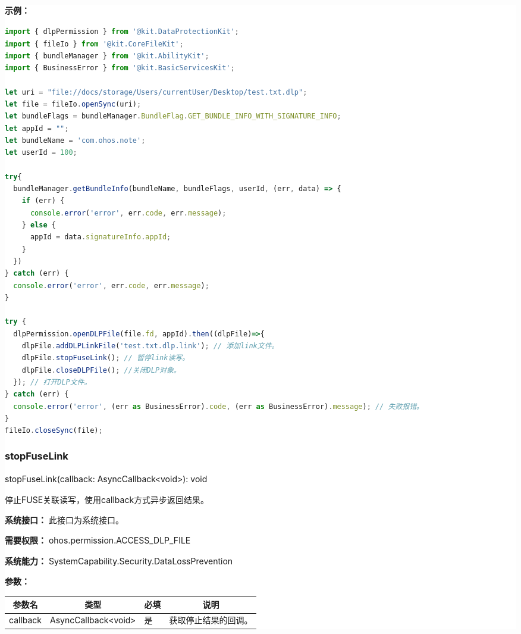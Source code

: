 **示例：**

```ts
import { dlpPermission } from '@kit.DataProtectionKit';
import { fileIo } from '@kit.CoreFileKit';
import { bundleManager } from '@kit.AbilityKit';
import { BusinessError } from '@kit.BasicServicesKit';

let uri = "file://docs/storage/Users/currentUser/Desktop/test.txt.dlp";
let file = fileIo.openSync(uri);
let bundleFlags = bundleManager.BundleFlag.GET_BUNDLE_INFO_WITH_SIGNATURE_INFO;
let appId = "";
let bundleName = 'com.ohos.note';
let userId = 100;

try{
  bundleManager.getBundleInfo(bundleName, bundleFlags, userId, (err, data) => {
    if (err) {
      console.error('error', err.code, err.message);
    } else {
      appId = data.signatureInfo.appId;
    }
  })
} catch (err) {
  console.error('error', err.code, err.message);
}

try {
  dlpPermission.openDLPFile(file.fd, appId).then((dlpFile)=>{
    dlpFile.addDLPLinkFile('test.txt.dlp.link'); // 添加link文件。
    dlpFile.stopFuseLink(); // 暂停link读写。
    dlpFile.closeDLPFile(); //关闭DLP对象。
  }); // 打开DLP文件。
} catch (err) {
  console.error('error', (err as BusinessError).code, (err as BusinessError).message); // 失败报错。
}
fileIo.closeSync(file);
```

### stopFuseLink

stopFuseLink(callback: AsyncCallback&lt;void&gt;): void

停止FUSE关联读写，使用callback方式异步返回结果。

**系统接口：** 此接口为系统接口。

**需要权限：** ohos.permission.ACCESS_DLP_FILE

**系统能力：** SystemCapability.Security.DataLossPrevention

**参数：**

| 参数名 | 类型 | 必填 | 说明 |
| -------- | -------- | -------- | -------- |
| callback | AsyncCallback&lt;void&gt; | 是 | 获取停止结果的回调。 |
